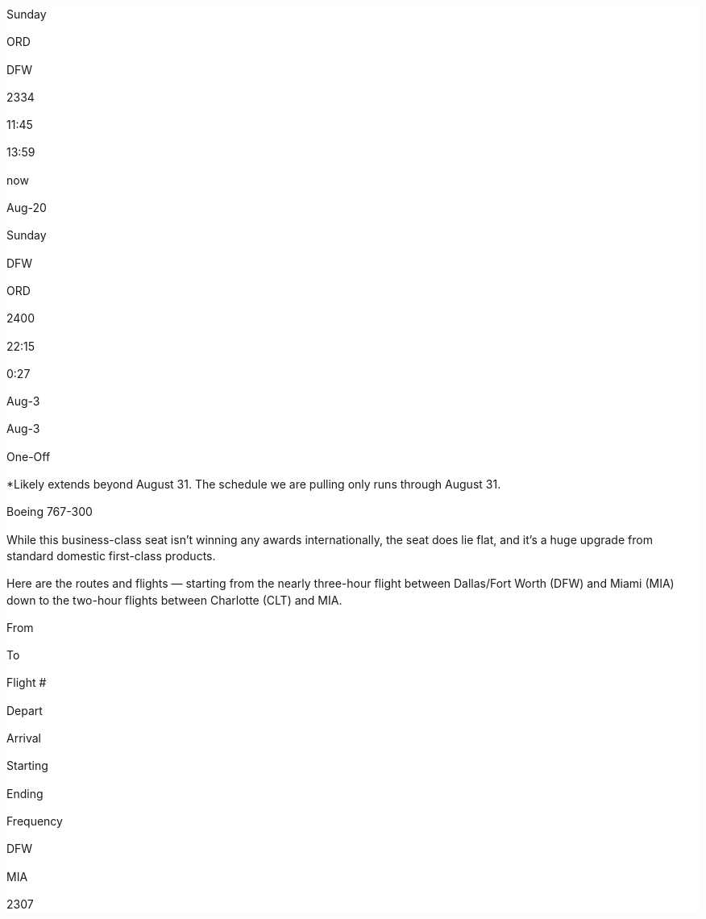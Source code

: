 Sunday

ORD

DFW

2334

11:45

13:59

now

Aug-20

Sunday

DFW

ORD

2400

22:15

0:27

Aug-3

Aug-3

One-Off

*Likely extends beyond August 31. The schedule we are pulling only runs through August 31.

Boeing 767-300

While this business-class seat isn’t winning any awards internationally, the seat does lie flat, and it’s a huge upgrade from standard domestic first-class products.

Here are the routes and flights — starting from the nearly three-hour flight between Dallas/Fort Worth (DFW) and Miami (MIA) down to the two-hour flights between Charlotte (CLT) and MIA.

From

To

Flight #

Depart

Arrival

Starting

Ending

Frequency

DFW

MIA

2307

